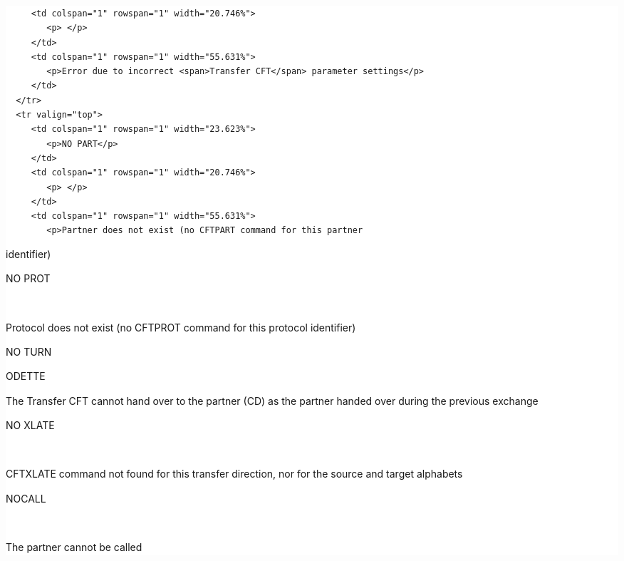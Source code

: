          <td colspan="1" rowspan="1" width="20.746%">
            <p> </p>
         </td>
         <td colspan="1" rowspan="1" width="55.631%">
            <p>Error due to incorrect <span>Transfer CFT</span> parameter settings</p>
         </td>
      </tr>
      <tr valign="top">
         <td colspan="1" rowspan="1" width="23.623%">
            <p>NO PART</p>
         </td>
         <td colspan="1" rowspan="1" width="20.746%">
            <p> </p>
         </td>
         <td colspan="1" rowspan="1" width="55.631%">
            <p>Partner does not exist (no CFTPART command for this partner 
 identifier)</p>
         </td>
      </tr>
      <tr valign="top">
         <td colspan="1" rowspan="1" width="23.623%">
            <p>NO PROT</p>
         </td>
         <td colspan="1" rowspan="1" width="20.746%">
            <p> </p>
         </td>
         <td colspan="1" rowspan="1" width="55.631%">
            <p>Protocol does not exist (no CFTPROT command for this protocol 
 identifier)</p>
         </td>
      </tr>
      <tr valign="top">
         <td colspan="1" rowspan="1" width="23.623%">
            <p>NO TURN</p>
         </td>
         <td colspan="1" rowspan="1" width="20.746%">
            <p>ODETTE</p>
         </td>
         <td colspan="1" rowspan="1" width="55.631%">
            <p>The <span>Transfer CFT</span> cannot hand over to the partner (CD) as the 
 partner handed over during the previous exchange</p>
         </td>
      </tr>
      <tr valign="top">
         <td colspan="1" rowspan="1" width="23.623%">
            <p>NO XLATE</p>
         </td>
         <td colspan="1" rowspan="1" width="20.746%">
            <p> </p>
         </td>
         <td colspan="1" rowspan="1" width="55.631%">
            <p>CFTXLATE command not found for this transfer direction, 
 nor for the source and target alphabets</p>
         </td>
      </tr>
      <tr valign="top">
         <td colspan="1" rowspan="1" width="23.623%">
            <p>NOCALL</p>
         </td>
         <td colspan="1" rowspan="1" width="20.746%">
            <p> </p>
         </td>
         <td colspan="1" rowspan="1" width="55.631%">
            <p>The partner cannot be called </p>